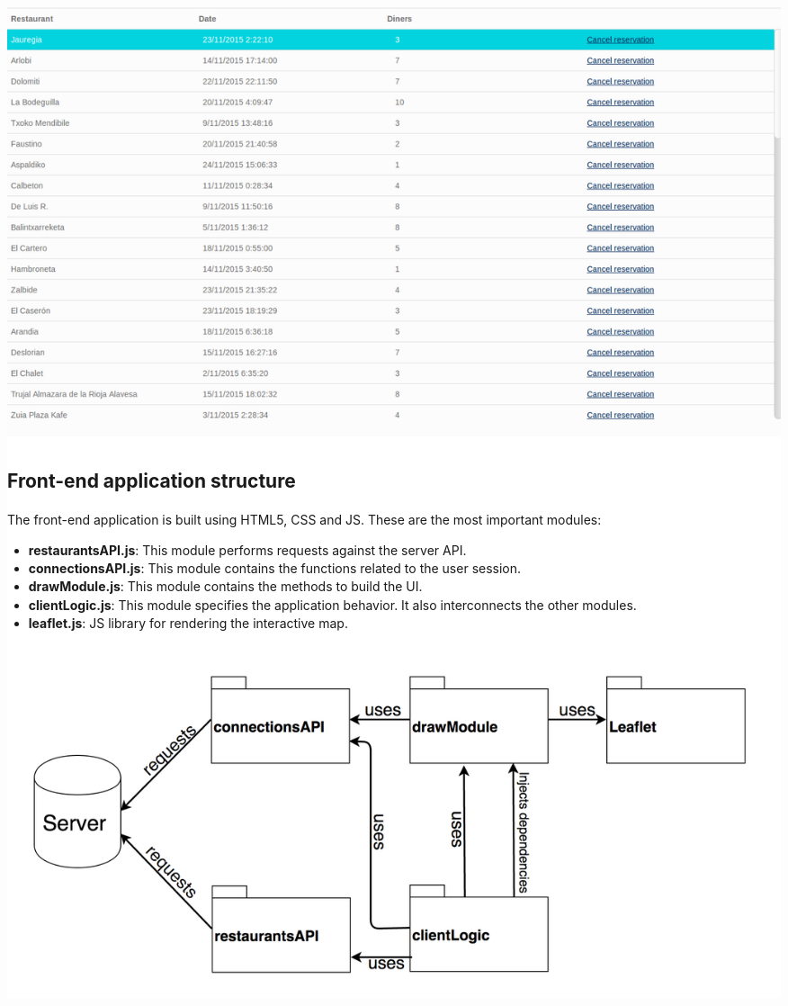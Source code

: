 [![CLIENT RESERVATIONS](img/client-reservations.png)](img/client-reservations.png)


## Front-end application structure

The front-end application is built using HTML5, CSS and JS. These are the most important modules:

* **restaurantsAPI.js**: This module performs requests against the server API.
* **connectionsAPI.js**: This module contains the functions related to the user session.
* **drawModule.js**: This module contains the methods to build the UI.
* **clientLogic.js**: This module specifies the application behavior. It also interconnects the other modules.
* **leaflet.js**: JS library for rendering the interactive map.

[![FRONT END MODULES](img/front-end-modules.png)](img/front-end-modules.png)
